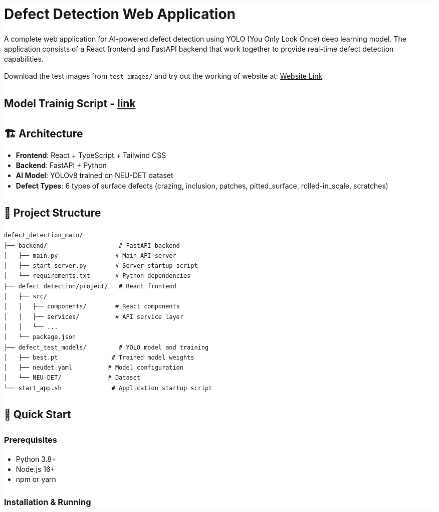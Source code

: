 # Defect Detection Web Application

A complete web application for AI-powered defect detection using YOLO (You Only Look Once) deep learning model. The application consists of a React frontend and FastAPI backend that work together to provide real-time defect detection capabilities. 

Download the test images from ```test_images/``` and try out the working of website at: [Website Link](https://ainspect.netlify.app/)

## Model Trainig Script - [link](https://github.com/Abdul-Saboor1612/defect_detection_model)

## 🏗️ Architecture

- **Frontend**: React + TypeScript + Tailwind CSS
- **Backend**: FastAPI + Python
- **AI Model**: YOLOv8 trained on NEU-DET dataset
- **Defect Types**: 6 types of surface defects (crazing, inclusion, patches, pitted_surface, rolled-in_scale, scratches)

## 📁 Project Structure

```
defect_detection_main/
├── backend/                    # FastAPI backend
│   ├── main.py                # Main API server
│   ├── start_server.py        # Server startup script
│   └── requirements.txt       # Python dependencies
├── defect detection/project/   # React frontend
│   ├── src/
│   │   ├── components/        # React components
│   │   ├── services/          # API service layer
│   │   └── ...
│   └── package.json
├── defect_test_models/         # YOLO model and training
│   ├── best.pt               # Trained model weights
│   ├── neudet.yaml          # Model configuration
│   └── NEU-DET/             # Dataset
└── start_app.sh              # Application startup script
```

## 🚀 Quick Start

### Prerequisites

- Python 3.8+
- Node.js 16+
- npm or yarn

### Installation & Running
